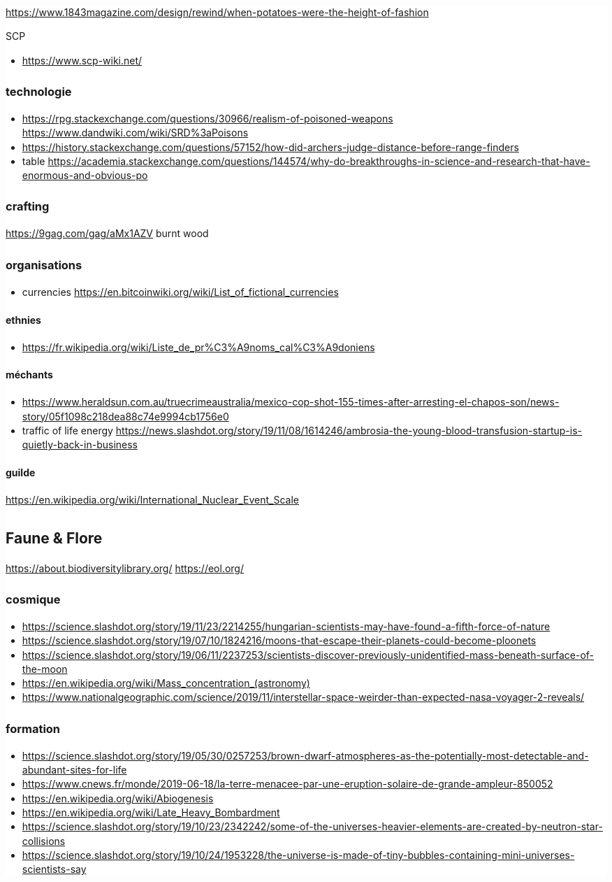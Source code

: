 https://www.1843magazine.com/design/rewind/when-potatoes-were-the-height-of-fashion

SCP
* https://www.scp-wiki.net/


### technologie
* https://rpg.stackexchange.com/questions/30966/realism-of-poisoned-weapons  https://www.dandwiki.com/wiki/SRD%3aPoisons
* https://history.stackexchange.com/questions/57152/how-did-archers-judge-distance-before-range-finders
* table https://academia.stackexchange.com/questions/144574/why-do-breakthroughs-in-science-and-research-that-have-enormous-and-obvious-po

### crafting
https://9gag.com/gag/aMx1AZV burnt wood

### organisations
* currencies https://en.bitcoinwiki.org/wiki/List_of_fictional_currencies

#### ethnies
* https://fr.wikipedia.org/wiki/Liste_de_pr%C3%A9noms_cal%C3%A9doniens

#### méchants
* https://www.heraldsun.com.au/truecrimeaustralia/mexico-cop-shot-155-times-after-arresting-el-chapos-son/news-story/05f1098c218dea88c74e9994cb1756e0
* traffic of life energy https://news.slashdot.org/story/19/11/08/1614246/ambrosia-the-young-blood-transfusion-startup-is-quietly-back-in-business

#### guilde
https://en.wikipedia.org/wiki/International_Nuclear_Event_Scale


## Faune & Flore

https://about.biodiversitylibrary.org/
https://eol.org/

### cosmique
* https://science.slashdot.org/story/19/11/23/2214255/hungarian-scientists-may-have-found-a-fifth-force-of-nature
* https://science.slashdot.org/story/19/07/10/1824216/moons-that-escape-their-planets-could-become-ploonets
* https://science.slashdot.org/story/19/06/11/2237253/scientists-discover-previously-unidentified-mass-beneath-surface-of-the-moon
* https://en.wikipedia.org/wiki/Mass_concentration_(astronomy)
* https://www.nationalgeographic.com/science/2019/11/interstellar-space-weirder-than-expected-nasa-voyager-2-reveals/

### formation
* https://science.slashdot.org/story/19/05/30/0257253/brown-dwarf-atmospheres-as-the-potentially-most-detectable-and-abundant-sites-for-life
* https://www.cnews.fr/monde/2019-06-18/la-terre-menacee-par-une-eruption-solaire-de-grande-ampleur-850052
* https://en.wikipedia.org/wiki/Abiogenesis
* https://en.wikipedia.org/wiki/Late_Heavy_Bombardment
* https://science.slashdot.org/story/19/10/23/2342242/some-of-the-universes-heavier-elements-are-created-by-neutron-star-collisions
* https://science.slashdot.org/story/19/10/24/1953228/the-universe-is-made-of-tiny-bubbles-containing-mini-universes-scientists-say
